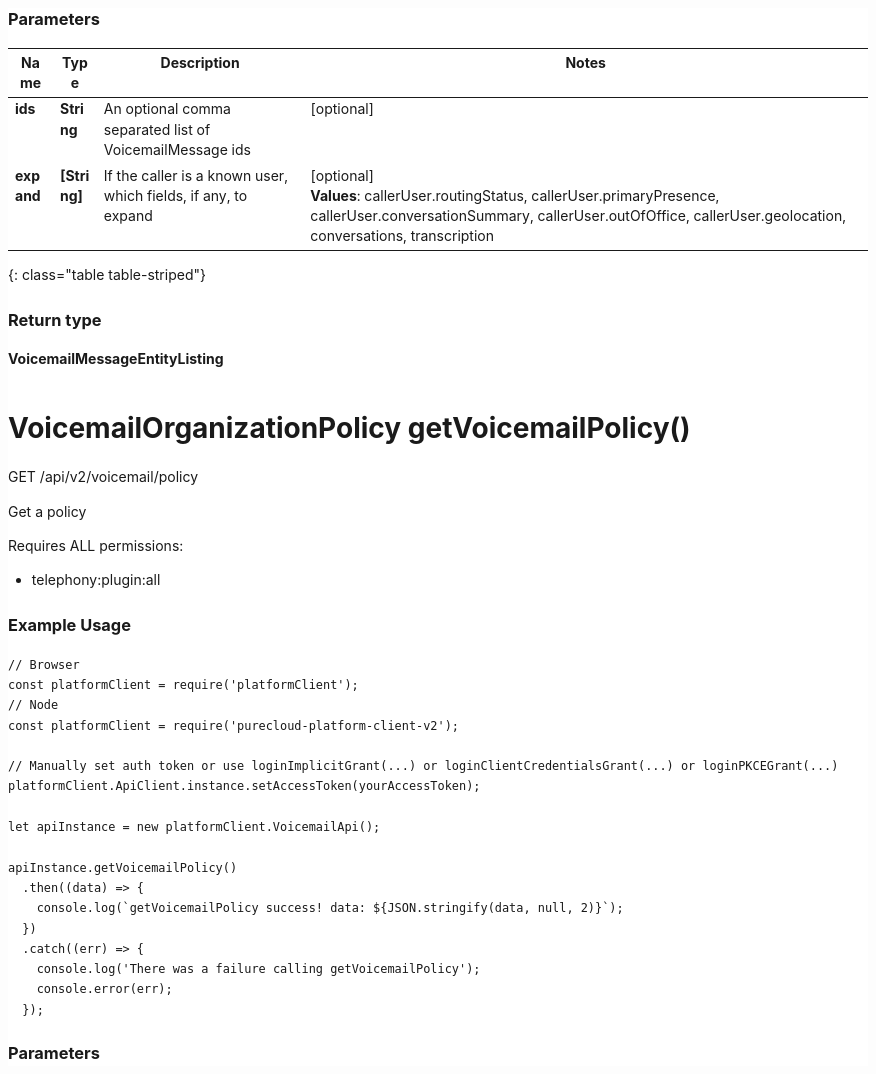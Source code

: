 ### Parameters


| Name | Type | Description  | Notes |
| ------------- | ------------- | ------------- | ------------- |
 **ids** | **String** | An optional comma separated list of VoicemailMessage ids | [optional]  |
 **expand** | **[String]** | If the caller is a known user, which fields, if any, to expand | [optional] <br />**Values**: callerUser.routingStatus, callerUser.primaryPresence, callerUser.conversationSummary, callerUser.outOfOffice, callerUser.geolocation, conversations, transcription |
{: class="table table-striped"}

### Return type

**VoicemailMessageEntityListing**

<a name="getVoicemailPolicy"></a>

# VoicemailOrganizationPolicy getVoicemailPolicy()


GET /api/v2/voicemail/policy

Get a policy

Requires ALL permissions:

* telephony:plugin:all

### Example Usage

```{"language":"javascript"}
// Browser
const platformClient = require('platformClient');
// Node
const platformClient = require('purecloud-platform-client-v2');

// Manually set auth token or use loginImplicitGrant(...) or loginClientCredentialsGrant(...) or loginPKCEGrant(...)
platformClient.ApiClient.instance.setAccessToken(yourAccessToken);

let apiInstance = new platformClient.VoicemailApi();

apiInstance.getVoicemailPolicy()
  .then((data) => {
    console.log(`getVoicemailPolicy success! data: ${JSON.stringify(data, null, 2)}`);
  })
  .catch((err) => {
    console.log('There was a failure calling getVoicemailPolicy');
    console.error(err);
  });
```

### Parameters
